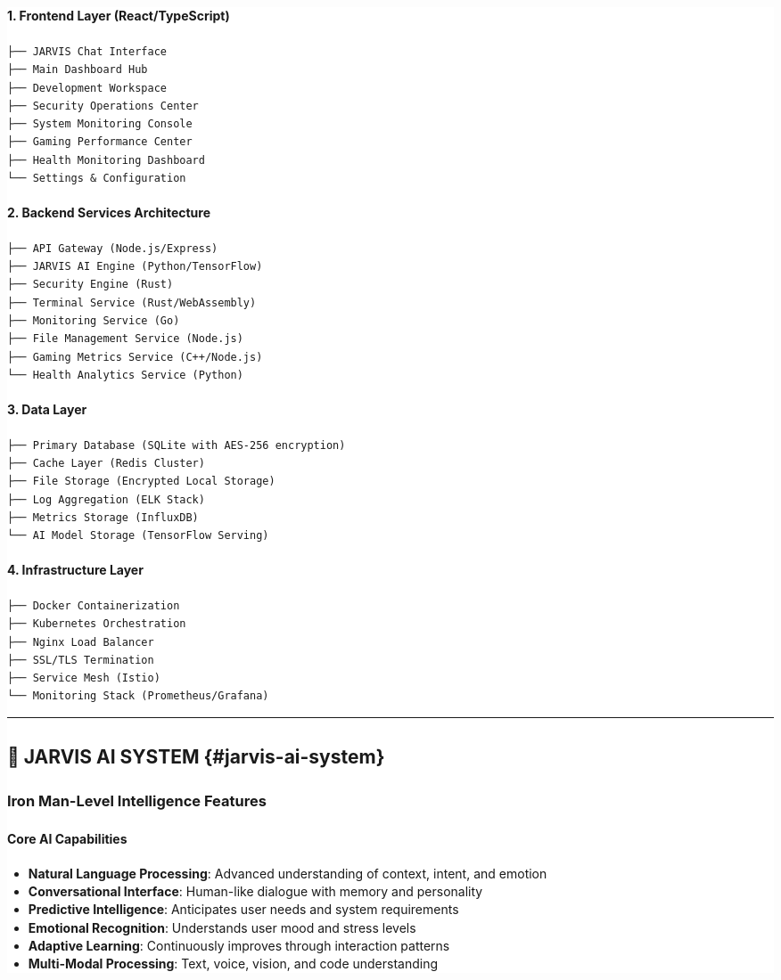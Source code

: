 #### 1. Frontend Layer (React/TypeScript)
```
├── JARVIS Chat Interface
├── Main Dashboard Hub
├── Development Workspace
├── Security Operations Center
├── System Monitoring Console
├── Gaming Performance Center
├── Health Monitoring Dashboard
└── Settings & Configuration
```

#### 2. Backend Services Architecture
```
├── API Gateway (Node.js/Express)
├── JARVIS AI Engine (Python/TensorFlow)
├── Security Engine (Rust)
├── Terminal Service (Rust/WebAssembly)
├── Monitoring Service (Go)
├── File Management Service (Node.js)
├── Gaming Metrics Service (C++/Node.js)
└── Health Analytics Service (Python)
```

#### 3. Data Layer
```
├── Primary Database (SQLite with AES-256 encryption)
├── Cache Layer (Redis Cluster)
├── File Storage (Encrypted Local Storage)
├── Log Aggregation (ELK Stack)
├── Metrics Storage (InfluxDB)
└── AI Model Storage (TensorFlow Serving)
```

#### 4. Infrastructure Layer
```
├── Docker Containerization
├── Kubernetes Orchestration
├── Nginx Load Balancer
├── SSL/TLS Termination
├── Service Mesh (Istio)
└── Monitoring Stack (Prometheus/Grafana)
```

---

## 🤖 JARVIS AI SYSTEM {#jarvis-ai-system}

### Iron Man-Level Intelligence Features

#### Core AI Capabilities
- **Natural Language Processing**: Advanced understanding of context, intent, and emotion
- **Conversational Interface**: Human-like dialogue with memory and personality
- **Predictive Intelligence**: Anticipates user needs and system requirements
- **Emotional Recognition**: Understands user mood and stress levels
- **Adaptive Learning**: Continuously improves through interaction patterns
- **Multi-Modal Processing**: Text, voice, vision, and code understanding
